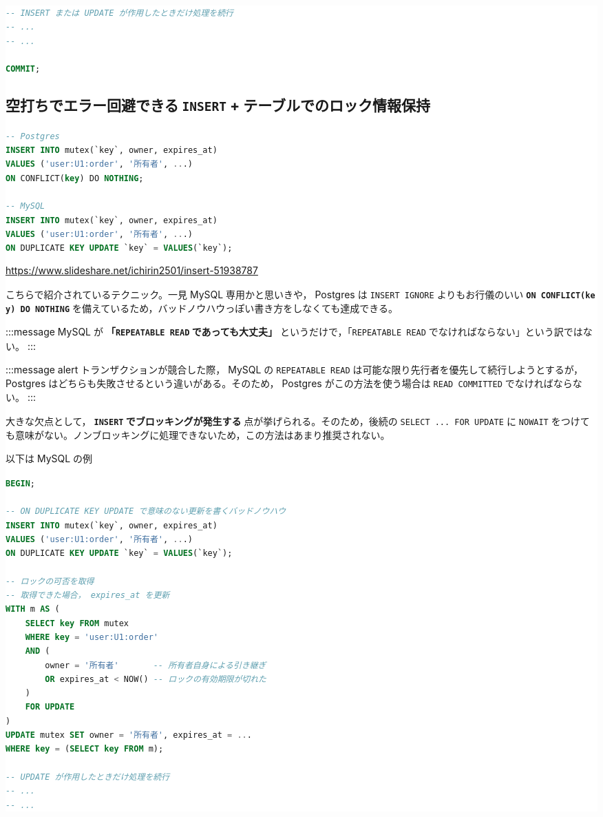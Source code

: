 ```sql
-- INSERT または UPDATE が作用したときだけ処理を続行
-- ...
-- ...

COMMIT;
```

## 空打ちでエラー回避できる `INSERT`  + テーブルでのロック情報保持

```sql
-- Postgres
INSERT INTO mutex(`key`, owner, expires_at)
VALUES ('user:U1:order', '所有者', ...)
ON CONFLICT(key) DO NOTHING;

-- MySQL
INSERT INTO mutex(`key`, owner, expires_at)
VALUES ('user:U1:order', '所有者', ...)
ON DUPLICATE KEY UPDATE `key` = VALUES(`key`);
```

https://www.slideshare.net/ichirin2501/insert-51938787

こちらで紹介されているテクニック。一見 MySQL 専用かと思いきや， Postgres は `INSERT IGNORE` よりもお行儀のいい **`ON CONFLICT(key) DO NOTHING`** を備えているため，バッドノウハウっぽい書き方をしなくても達成できる。

:::message
MySQL が **「`REPEATABLE READ` であっても大丈夫」** というだけで，「`REPEATABLE READ` でなければならない」という訳ではない。
:::

:::message alert
トランザクションが競合した際， MySQL の `REPEATABLE READ` は可能な限り先行者を優先して続行しようとするが， Postgres はどちらも失敗させるという違いがある。そのため， Postgres がこの方法を使う場合は `READ COMMITTED` でなければならない。
:::

大きな欠点として， **`INSERT` でブロッキングが発生する** 点が挙げられる。そのため，後続の `SELECT ... FOR UPDATE` に `NOWAIT` をつけても意味がない。ノンブロッキングに処理できないため，この方法はあまり推奨されない。

以下は MySQL の例

```sql
BEGIN;

-- ON DUPLICATE KEY UPDATE で意味のない更新を書くバッドノウハウ
INSERT INTO mutex(`key`, owner, expires_at)
VALUES ('user:U1:order', '所有者', ...)
ON DUPLICATE KEY UPDATE `key` = VALUES(`key`);

-- ロックの可否を取得
-- 取得できた場合， expires_at を更新
WITH m AS (
    SELECT key FROM mutex
    WHERE key = 'user:U1:order'
    AND (
        owner = '所有者'       -- 所有者自身による引き継ぎ
        OR expires_at < NOW() -- ロックの有効期限が切れた
    )
    FOR UPDATE
)
UPDATE mutex SET owner = '所有者', expires_at = ...
WHERE key = (SELECT key FROM m);

-- UPDATE が作用したときだけ処理を続行
-- ...
-- ...

```